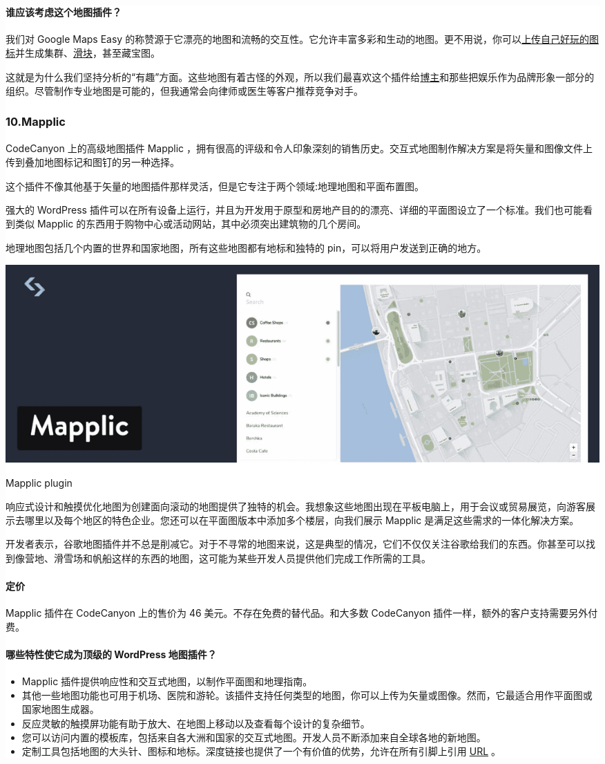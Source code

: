 #### 谁应该考虑这个地图插件？

我们对 Google Maps Easy 的称赞源于它漂亮的地图和流畅的交互性。它允许丰富多彩和生动的地图。更不用说，你可以[上传自己好玩的图标](https://kinsta.com/knowledgebase/bulk-upload-files-wordpress-media-library-ftp/)并生成集群、[滑块](https://kinsta.com/blog/wordpress-slider/)，甚至藏宝图。

这就是为什么我们坚持分析的“有趣”方面。这些地图有着古怪的外观，所以我们最喜欢这个插件给[博主](https://kinsta.com/learn/blogging-tips/)和那些把娱乐作为品牌形象一部分的组织。尽管制作专业地图是可能的，但我通常会向律师或医生等客户推荐竞争对手。

### 10.Mapplic

CodeCanyon 上的高级地图插件 Mapplic ，拥有很高的评级和令人印象深刻的销售历史。交互式地图制作解决方案是将矢量和图像文件上传到叠加地图标记和图钉的另一种选择。

这个插件不像其他基于矢量的地图插件那样灵活，但是它专注于两个领域:地理地图和平面布置图。

强大的 WordPress 插件可以在所有设备上运行，并且为开发用于原型和房地产目的的漂亮、详细的平面图设立了一个标准。我们也可能看到类似 Mapplic 的东西用于购物中心或活动网站，其中必须突出建筑物的几个房间。

地理地图包括几个内置的世界和国家地图，所有这些地图都有地标和独特的 pin，可以将用户发送到正确的地方。

![Mapplic plugin](img/a8ed88a04a5d6250de74afb06b3246b5.png)

Mapplic plugin



响应式设计和触摸优化地图为创建面向滚动的地图提供了独特的机会。我想象这些地图出现在平板电脑上，用于会议或贸易展览，向游客展示去哪里以及每个地区的特色企业。您还可以在平面图版本中添加多个楼层，向我们展示 Mapplic 是满足这些需求的一体化解决方案。

开发者表示，谷歌地图插件并不总是削减它。对于不寻常的地图来说，这是典型的情况，它们不仅仅关注谷歌给我们的东西。你甚至可以找到像营地、滑雪场和帆船这样的东西的地图，这可能为某些开发人员提供他们完成工作所需的工具。

#### 定价

Mapplic 插件在 CodeCanyon 上的售价为 46 美元。不存在免费的替代品。和大多数 CodeCanyon 插件一样，额外的客户支持需要另外付费。

#### 哪些特性使它成为顶级的 WordPress 地图插件？

*   Mapplic 插件提供响应性和交互式地图，以制作平面图和地理指南。
*   其他一些地图功能也可用于机场、医院和游轮。该插件支持任何类型的地图，你可以上传为矢量或图像。然而，它最适合用作平面图或国家地图生成器。
*   反应灵敏的触摸屏功能有助于放大、在地图上移动以及查看每个设计的复杂细节。
*   您可以访问内置的模板库，包括来自各大洲和国家的交互式地图。开发人员不断添加来自全球各地的新地图。
*   定制工具包括地图的大头针、图标和地标。深度链接也提供了一个有价值的优势，允许在所有引脚上引用 [URL](https://kinsta.com/knowledgebase/what-is-a-url/) 。
